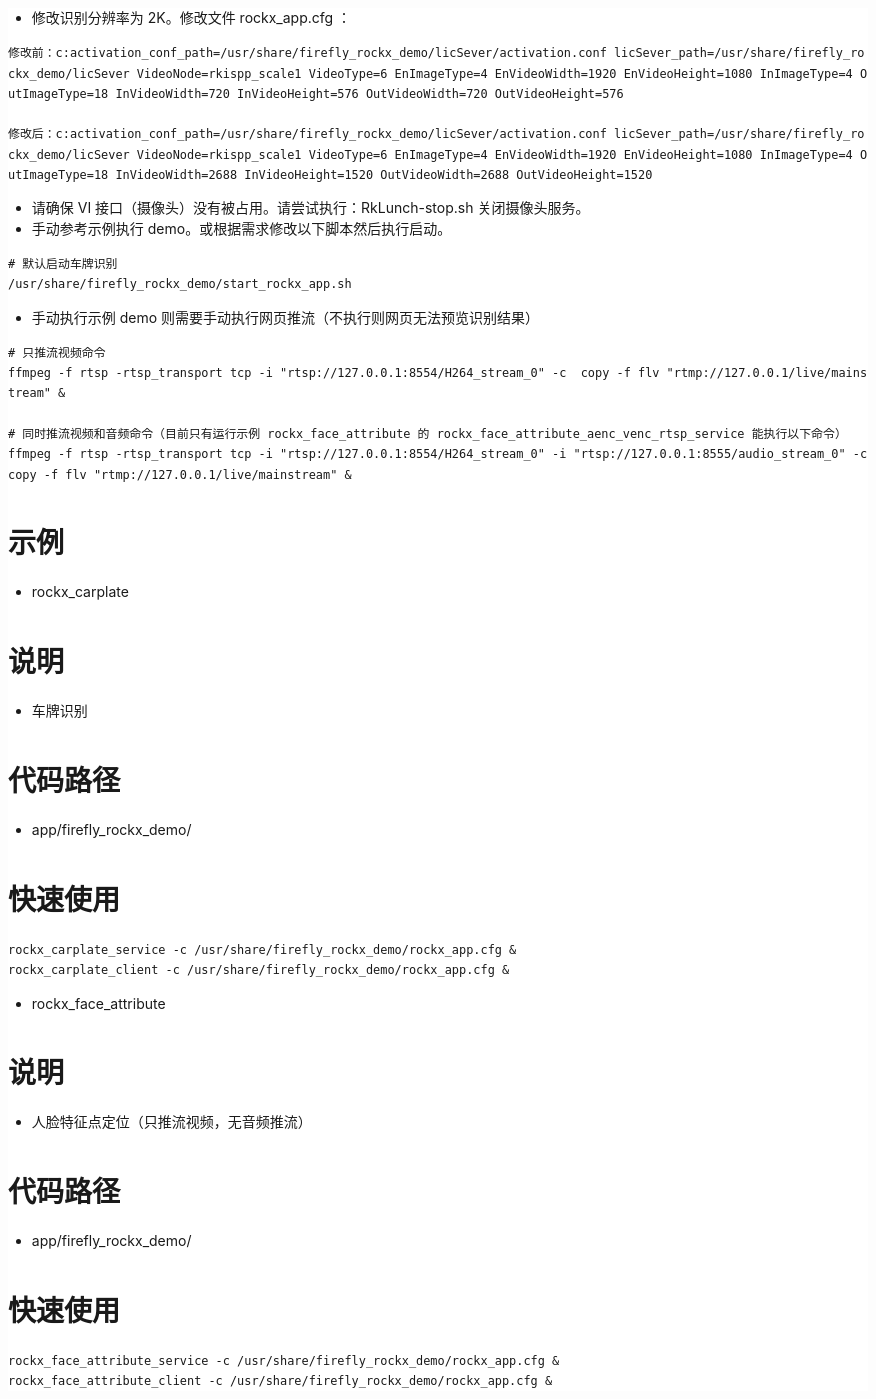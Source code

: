 * 修改识别分辨率为 2K。修改文件 rockx_app.cfg ：
```
修改前：c:activation_conf_path=/usr/share/firefly_rockx_demo/licSever/activation.conf licSever_path=/usr/share/firefly_rockx_demo/licSever VideoNode=rkispp_scale1 VideoType=6 EnImageType=4 EnVideoWidth=1920 EnVideoHeight=1080 InImageType=4 OutImageType=18 InVideoWidth=720 InVideoHeight=576 OutVideoWidth=720 OutVideoHeight=576

修改后：c:activation_conf_path=/usr/share/firefly_rockx_demo/licSever/activation.conf licSever_path=/usr/share/firefly_rockx_demo/licSever VideoNode=rkispp_scale1 VideoType=6 EnImageType=4 EnVideoWidth=1920 EnVideoHeight=1080 InImageType=4 OutImageType=18 InVideoWidth=2688 InVideoHeight=1520 OutVideoWidth=2688 OutVideoHeight=1520
```

* 请确保 VI 接口（摄像头）没有被占用。请尝试执行：RkLunch-stop.sh 关闭摄像头服务。
* 手动参考示例执行 demo。或根据需求修改以下脚本然后执行启动。
```
# 默认启动车牌识别
/usr/share/firefly_rockx_demo/start_rockx_app.sh
```

* 手动执行示例 demo 则需要手动执行网页推流（不执行则网页无法预览识别结果）
```
# 只推流视频命令
ffmpeg -f rtsp -rtsp_transport tcp -i "rtsp://127.0.0.1:8554/H264_stream_0" -c  copy -f flv "rtmp://127.0.0.1/live/mainstream" &

# 同时推流视频和音频命令（目前只有运行示例 rockx_face_attribute 的 rockx_face_attribute_aenc_venc_rtsp_service 能执行以下命令）
ffmpeg -f rtsp -rtsp_transport tcp -i "rtsp://127.0.0.1:8554/H264_stream_0" -i "rtsp://127.0.0.1:8555/audio_stream_0" -c  copy -f flv "rtmp://127.0.0.1/live/mainstream" &
```

# 示例

* rockx_carplate
# 说明
* 车牌识别
# 代码路径
* app/firefly_rockx_demo/
# 快速使用
```
rockx_carplate_service -c /usr/share/firefly_rockx_demo/rockx_app.cfg &
rockx_carplate_client -c /usr/share/firefly_rockx_demo/rockx_app.cfg &
```

* rockx_face_attribute
# 说明
* 人脸特征点定位（只推流视频，无音频推流）
# 代码路径
* app/firefly_rockx_demo/
# 快速使用
```
rockx_face_attribute_service -c /usr/share/firefly_rockx_demo/rockx_app.cfg &
rockx_face_attribute_client -c /usr/share/firefly_rockx_demo/rockx_app.cfg &
```
